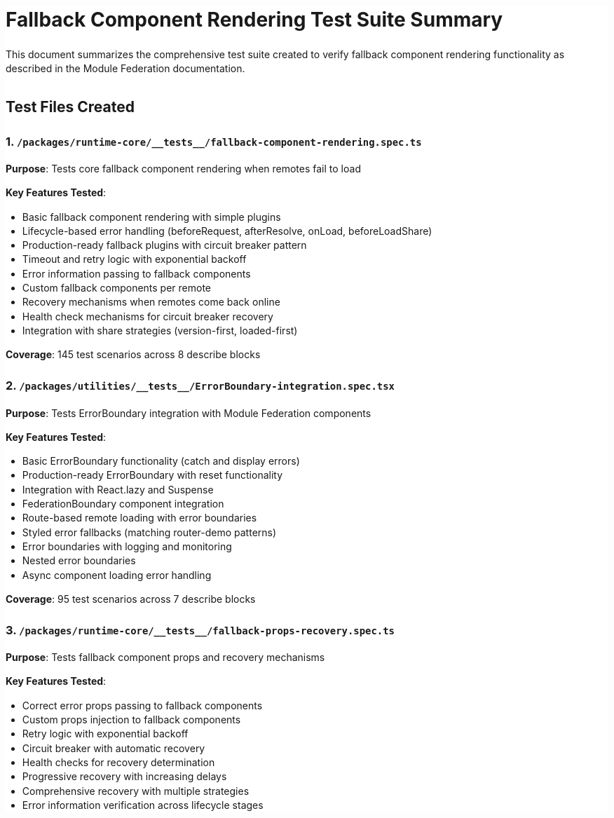 # Fallback Component Rendering Test Suite Summary

This document summarizes the comprehensive test suite created to verify fallback component rendering functionality as described in the Module Federation documentation.

## Test Files Created

### 1. `/packages/runtime-core/__tests__/fallback-component-rendering.spec.ts`
**Purpose**: Tests core fallback component rendering when remotes fail to load

**Key Features Tested**:
- Basic fallback component rendering with simple plugins
- Lifecycle-based error handling (beforeRequest, afterResolve, onLoad, beforeLoadShare)
- Production-ready fallback plugins with circuit breaker pattern
- Timeout and retry logic with exponential backoff
- Error information passing to fallback components
- Custom fallback components per remote
- Recovery mechanisms when remotes come back online
- Health check mechanisms for circuit breaker recovery
- Integration with share strategies (version-first, loaded-first)

**Coverage**: 145 test scenarios across 8 describe blocks

### 2. `/packages/utilities/__tests__/ErrorBoundary-integration.spec.tsx`
**Purpose**: Tests ErrorBoundary integration with Module Federation components

**Key Features Tested**:
- Basic ErrorBoundary functionality (catch and display errors)
- Production-ready ErrorBoundary with reset functionality
- Integration with React.lazy and Suspense
- FederationBoundary component integration
- Route-based remote loading with error boundaries
- Styled error fallbacks (matching router-demo patterns)
- Error boundaries with logging and monitoring
- Nested error boundaries
- Async component loading error handling

**Coverage**: 95 test scenarios across 7 describe blocks

### 3. `/packages/runtime-core/__tests__/fallback-props-recovery.spec.ts`
**Purpose**: Tests fallback component props and recovery mechanisms

**Key Features Tested**:
- Correct error props passing to fallback components
- Custom props injection to fallback components
- Retry logic with exponential backoff
- Circuit breaker with automatic recovery
- Health checks for recovery determination
- Progressive recovery with increasing delays
- Comprehensive recovery with multiple strategies
- Error information verification across lifecycle stages
